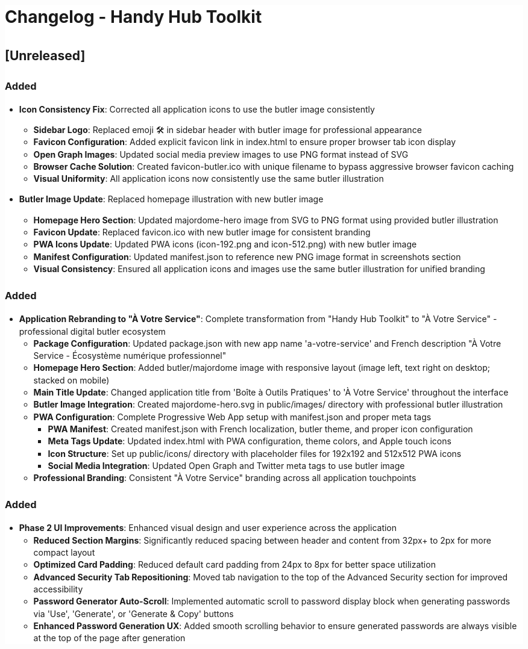 
# Changelog - Handy Hub Toolkit

## [Unreleased]

### Added
- **Icon Consistency Fix**: Corrected all application icons to use the butler image consistently
  - **Sidebar Logo**: Replaced emoji 🛠️ in sidebar header with butler image for professional appearance
  - **Favicon Configuration**: Added explicit favicon link in index.html to ensure proper browser tab icon display
  - **Open Graph Images**: Updated social media preview images to use PNG format instead of SVG
  - **Browser Cache Solution**: Created favicon-butler.ico with unique filename to bypass aggressive browser favicon caching
  - **Visual Uniformity**: All application icons now consistently use the same butler illustration

- **Butler Image Update**: Replaced homepage illustration with new butler image
  - **Homepage Hero Section**: Updated majordome-hero image from SVG to PNG format using provided butler illustration
  - **Favicon Update**: Replaced favicon.ico with new butler image for consistent branding
  - **PWA Icons Update**: Updated PWA icons (icon-192.png and icon-512.png) with new butler image
  - **Manifest Configuration**: Updated manifest.json to reference new PNG image format in screenshots section
  - **Visual Consistency**: Ensured all application icons and images use the same butler illustration for unified branding

### Added
- **Application Rebranding to "À Votre Service"**: Complete transformation from "Handy Hub Toolkit" to "À Votre Service" - professional digital butler ecosystem
  - **Package Configuration**: Updated package.json with new app name 'a-votre-service' and French description "À Votre Service - Écosystème numérique professionnel"
  - **Homepage Hero Section**: Added butler/majordome image with responsive layout (image left, text right on desktop; stacked on mobile)
  - **Main Title Update**: Changed application title from 'Boîte à Outils Pratiques' to 'À Votre Service' throughout the interface
  - **Butler Image Integration**: Created majordome-hero.svg in public/images/ directory with professional butler illustration
  - **PWA Configuration**: Complete Progressive Web App setup with manifest.json and proper meta tags
    - **PWA Manifest**: Created manifest.json with French localization, butler theme, and proper icon configuration
    - **Meta Tags Update**: Updated index.html with PWA configuration, theme colors, and Apple touch icons
    - **Icon Structure**: Set up public/icons/ directory with placeholder files for 192x192 and 512x512 PWA icons
    - **Social Media Integration**: Updated Open Graph and Twitter meta tags to use butler image
  - **Professional Branding**: Consistent "À Votre Service" branding across all application touchpoints

### Added
- **Phase 2 UI Improvements**: Enhanced visual design and user experience across the application
  - **Reduced Section Margins**: Significantly reduced spacing between header and content from 32px+ to 2px for more compact layout
  - **Optimized Card Padding**: Reduced default card padding from 24px to 8px for better space utilization
  - **Advanced Security Tab Repositioning**: Moved tab navigation to the top of the Advanced Security section for improved accessibility
  - **Password Generator Auto-Scroll**: Implemented automatic scroll to password display block when generating passwords via 'Use', 'Generate', or 'Generate & Copy' buttons
  - **Enhanced Password Generation UX**: Added smooth scrolling behavior to ensure generated passwords are always visible at the top of the page after generation